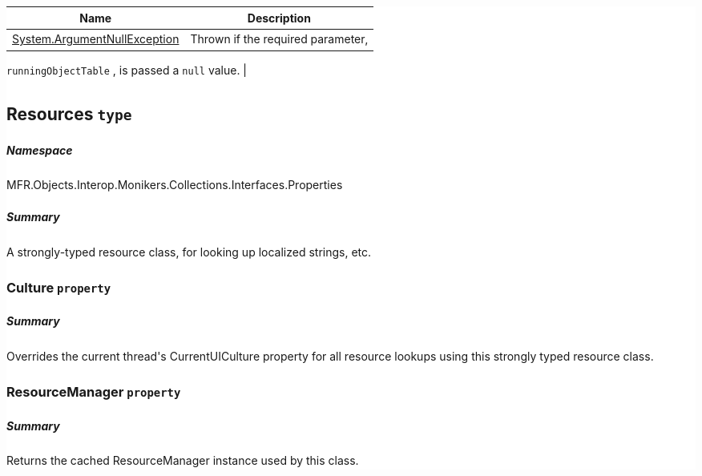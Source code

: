 | Name | Description |
| ---- | ----------- |
| [System.ArgumentNullException](http://msdn.microsoft.com/query/dev14.query?appId=Dev14IDEF1&l=EN-US&k=k:System.ArgumentNullException 'System.ArgumentNullException') | Thrown if the required parameter,
`runningObjectTable`
, is passed a `null` value. |

<a name='T-MFR-Objects-Interop-Monikers-Collections-Interfaces-Properties-Resources'></a>
## Resources `type`

##### Namespace

MFR.Objects.Interop.Monikers.Collections.Interfaces.Properties

##### Summary

A strongly-typed resource class, for looking up localized strings, etc.

<a name='P-MFR-Objects-Interop-Monikers-Collections-Interfaces-Properties-Resources-Culture'></a>
### Culture `property`

##### Summary

Overrides the current thread's CurrentUICulture property for all
  resource lookups using this strongly typed resource class.

<a name='P-MFR-Objects-Interop-Monikers-Collections-Interfaces-Properties-Resources-ResourceManager'></a>
### ResourceManager `property`

##### Summary

Returns the cached ResourceManager instance used by this class.
